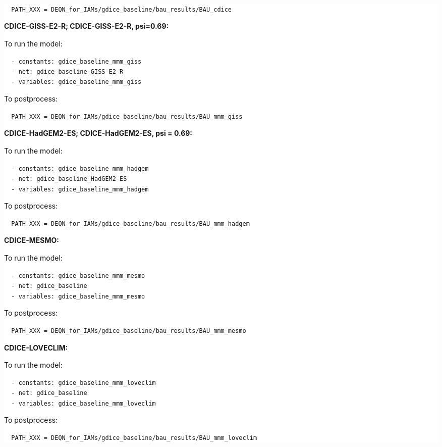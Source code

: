 ```
  PATH_XXX = DEQN_for_IAMs/gdice_baseline/bau_results/BAU_cdice
```

**CDICE-GISS-E2-R; CDICE-GISS-E2-R, psi=0.69:**

To run the model:

```
  - constants: gdice_baseline_mmm_giss
  - net: gdice_baseline_GISS-E2-R
  - variables: gdice_baseline_mmm_giss
```
To postprocess:

```
  PATH_XXX = DEQN_for_IAMs/gdice_baseline/bau_results/BAU_mmm_giss
```

**CDICE-HadGEM2-ES; CDICE-HadGEM2-ES, psi = 0.69:**

To run the model:

```
  - constants: gdice_baseline_mmm_hadgem
  - net: gdice_baseline_HadGEM2-ES
  - variables: gdice_baseline_mmm_hadgem
```
To postprocess:

```
  PATH_XXX = DEQN_for_IAMs/gdice_baseline/bau_results/BAU_mmm_hadgem
```

**CDICE-MESMO:**

To run the model:

```
  - constants: gdice_baseline_mmm_mesmo
  - net: gdice_baseline
  - variables: gdice_baseline_mmm_mesmo
```
To postprocess:

```
  PATH_XXX = DEQN_for_IAMs/gdice_baseline/bau_results/BAU_mmm_mesmo
```

**CDICE-LOVECLIM:**

To run the model:

```
  - constants: gdice_baseline_mmm_loveclim
  - net: gdice_baseline
  - variables: gdice_baseline_mmm_loveclim
```
To postprocess:

```
  PATH_XXX = DEQN_for_IAMs/gdice_baseline/bau_results/BAU_mmm_loveclim
```
